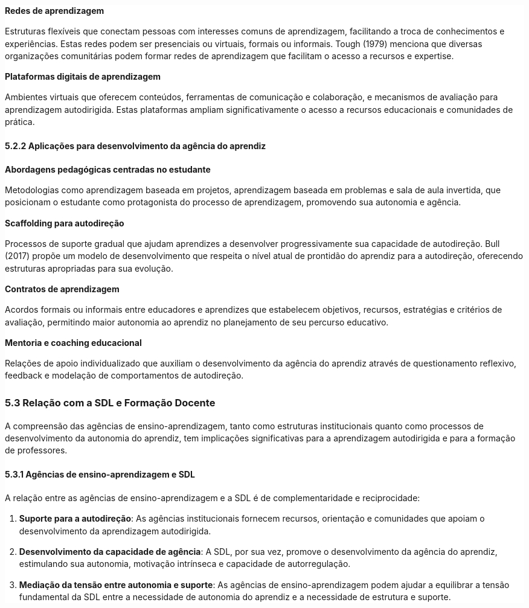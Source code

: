 **Redes de aprendizagem**

Estruturas flexíveis que conectam pessoas com interesses comuns de aprendizagem, facilitando a troca de conhecimentos e experiências. Estas redes podem ser presenciais ou virtuais, formais ou informais. Tough (1979) menciona que diversas organizações comunitárias podem formar redes de aprendizagem que facilitam o acesso a recursos e expertise.

**Plataformas digitais de aprendizagem**

Ambientes virtuais que oferecem conteúdos, ferramentas de comunicação e colaboração, e mecanismos de avaliação para aprendizagem autodirigida. Estas plataformas ampliam significativamente o acesso a recursos educacionais e comunidades de prática.

#### 5.2.2 Aplicações para desenvolvimento da agência do aprendiz

**Abordagens pedagógicas centradas no estudante**

Metodologias como aprendizagem baseada em projetos, aprendizagem baseada em problemas e sala de aula invertida, que posicionam o estudante como protagonista do processo de aprendizagem, promovendo sua autonomia e agência.

**Scaffolding para autodireção**

Processos de suporte gradual que ajudam aprendizes a desenvolver progressivamente sua capacidade de autodireção. Bull (2017) propõe um modelo de desenvolvimento que respeita o nível atual de prontidão do aprendiz para a autodireção, oferecendo estruturas apropriadas para sua evolução.

**Contratos de aprendizagem**

Acordos formais ou informais entre educadores e aprendizes que estabelecem objetivos, recursos, estratégias e critérios de avaliação, permitindo maior autonomia ao aprendiz no planejamento de seu percurso educativo.

**Mentoria e coaching educacional**

Relações de apoio individualizado que auxiliam o desenvolvimento da agência do aprendiz através de questionamento reflexivo, feedback e modelação de comportamentos de autodireção.

### 5.3 Relação com a SDL e Formação Docente

A compreensão das agências de ensino-aprendizagem, tanto como estruturas institucionais quanto como processos de desenvolvimento da autonomia do aprendiz, tem implicações significativas para a aprendizagem autodirigida e para a formação de professores.

#### 5.3.1 Agências de ensino-aprendizagem e SDL

A relação entre as agências de ensino-aprendizagem e a SDL é de complementaridade e reciprocidade:

1. **Suporte para a autodireção**: As agências institucionais fornecem recursos, orientação e comunidades que apoiam o desenvolvimento da aprendizagem autodirigida.

2. **Desenvolvimento da capacidade de agência**: A SDL, por sua vez, promove o desenvolvimento da agência do aprendiz, estimulando sua autonomia, motivação intrínseca e capacidade de autorregulação.

3. **Mediação da tensão entre autonomia e suporte**: As agências de ensino-aprendizagem podem ajudar a equilibrar a tensão fundamental da SDL entre a necessidade de autonomia do aprendiz e a necessidade de estrutura e suporte.
